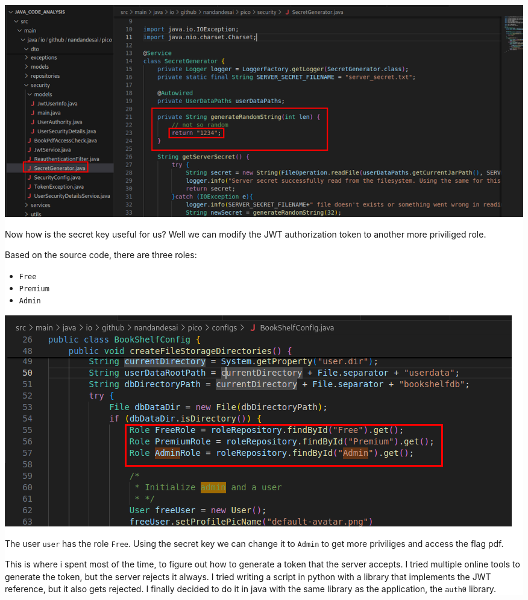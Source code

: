 ![](assets/ctf_java_code_analysis_hardcoded_secret_key.png)

Now how is the secret key useful for us? Well we can modify the JWT authorization token to another more priviliged role.

Based on the source code, there are three roles:
- `Free`
- `Premium`
- `Admin`

![](assets/ctf_java_code_analysis_three_roles.png)

The user `user` has the role `Free`. Using the secret key we can change it to `Admin` to get more priviliges and access the flag pdf.

This is where i spent most of the time, to figure out how to generate a token that the server accepts. I tried multiple online tools to generate the token, but the server rejects it always. I tried writing a script in python with a library that implements the JWT reference, but it also gets rejected. I finally decided to do it in java with the same library as the application, the `auth0` library.
